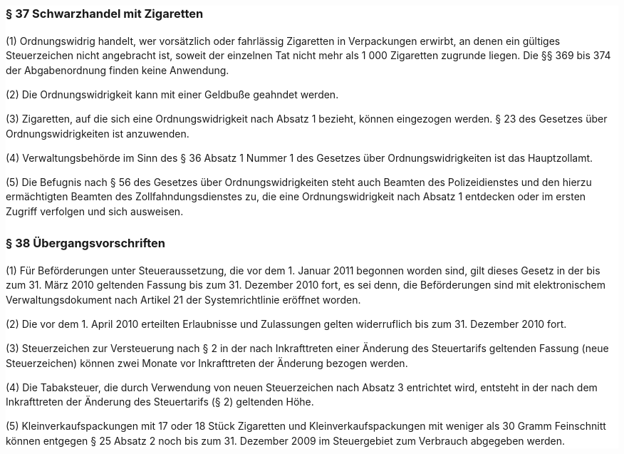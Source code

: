 ### § 37 Schwarzhandel mit Zigaretten

(1) Ordnungswidrig handelt, wer vorsätzlich oder fahrlässig Zigaretten
in Verpackungen erwirbt, an denen ein gültiges Steuerzeichen nicht
angebracht ist, soweit der einzelnen Tat nicht mehr als 1 000
Zigaretten zugrunde liegen. Die §§ 369 bis 374 der Abgabenordnung
finden keine Anwendung.

(2) Die Ordnungswidrigkeit kann mit einer Geldbuße geahndet werden.

(3) Zigaretten, auf die sich eine Ordnungswidrigkeit nach Absatz 1
bezieht, können eingezogen werden. § 23 des Gesetzes über
Ordnungswidrigkeiten ist anzuwenden.

(4) Verwaltungsbehörde im Sinn des § 36 Absatz 1 Nummer 1 des Gesetzes
über Ordnungswidrigkeiten ist das Hauptzollamt.

(5) Die Befugnis nach § 56 des Gesetzes über Ordnungswidrigkeiten
steht auch Beamten des Polizeidienstes und den hierzu ermächtigten
Beamten des Zollfahndungsdienstes zu, die eine Ordnungswidrigkeit nach
Absatz 1 entdecken oder im ersten Zugriff verfolgen und sich
ausweisen.


### § 38 Übergangsvorschriften

(1) Für Beförderungen unter Steueraussetzung, die vor dem 1. Januar
2011 begonnen worden sind, gilt dieses Gesetz in der bis zum 31. März
2010 geltenden Fassung bis zum 31. Dezember 2010 fort, es sei denn,
die Beförderungen sind mit elektronischem Verwaltungsdokument nach
Artikel 21 der Systemrichtlinie eröffnet worden.

(2) Die vor dem 1. April 2010 erteilten Erlaubnisse und Zulassungen
gelten widerruflich bis zum 31. Dezember 2010 fort.

(3) Steuerzeichen zur Versteuerung nach § 2 in der nach Inkrafttreten
einer Änderung des Steuertarifs geltenden Fassung (neue Steuerzeichen)
können zwei Monate vor Inkrafttreten der Änderung bezogen werden.

(4) Die Tabaksteuer, die durch Verwendung von neuen Steuerzeichen nach
Absatz 3 entrichtet wird, entsteht in der nach dem Inkrafttreten der
Änderung des Steuertarifs (§ 2) geltenden Höhe.

(5) Kleinverkaufspackungen mit 17 oder 18 Stück Zigaretten und
Kleinverkaufspackungen mit weniger als 30 Gramm Feinschnitt können
entgegen § 25 Absatz 2 noch bis zum 31. Dezember 2009 im Steuergebiet
zum Verbrauch abgegeben werden.

